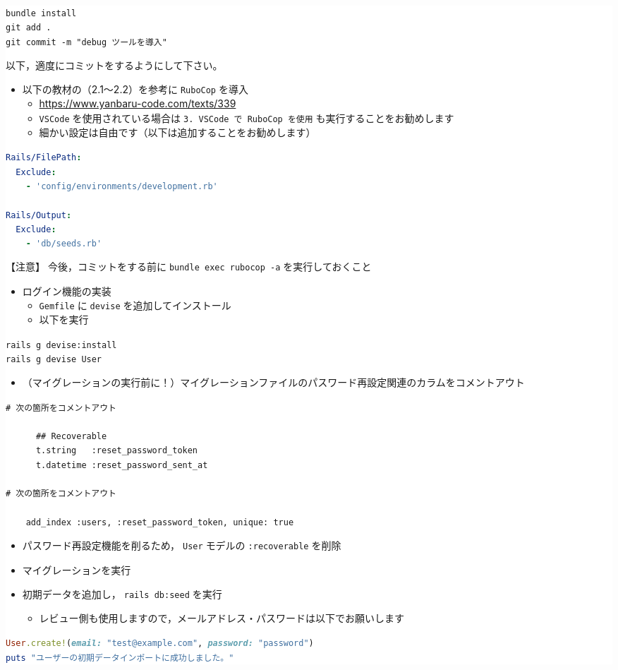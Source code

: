 ```
bundle install
git add .
git commit -m "debug ツールを導入"
```

以下，適度にコミットをするようにして下さい。

- 以下の教材の（2.1〜2.2）を参考に `RuboCop` を導入
  - https://www.yanbaru-code.com/texts/339
  - `VSCode` を使用されている場合は `3. VSCode で RuboCop を使用` も実行することをお勧めします 
  - 細かい設定は自由です（以下は追加することをお勧めします）

```yml
Rails/FilePath:
  Exclude:
    - 'config/environments/development.rb'

Rails/Output:
  Exclude:
    - 'db/seeds.rb'
```

【注意】 今後，コミットをする前に `bundle exec rubocop -a` を実行しておくこと

- ログイン機能の実装
  - `Gemfile` に `devise` を追加してインストール
  - 以下を実行

```
rails g devise:install
rails g devise User
```

- （マイグレーションの実行前に！）マイグレーションファイルのパスワード再設定関連のカラムをコメントアウト

```
# 次の箇所をコメントアウト

      ## Recoverable
      t.string   :reset_password_token
      t.datetime :reset_password_sent_at

# 次の箇所をコメントアウト

    add_index :users, :reset_password_token, unique: true
```

- パスワード再設定機能を削るため， `User` モデルの `:recoverable` を削除

- マイグレーションを実行

- 初期データを追加し， `rails db:seed` を実行
  - レビュー側も使用しますので，メールアドレス・パスワードは以下でお願いします

```rb
User.create!(email: "test@example.com", password: "password")
puts "ユーザーの初期データインポートに成功しました。"
```
